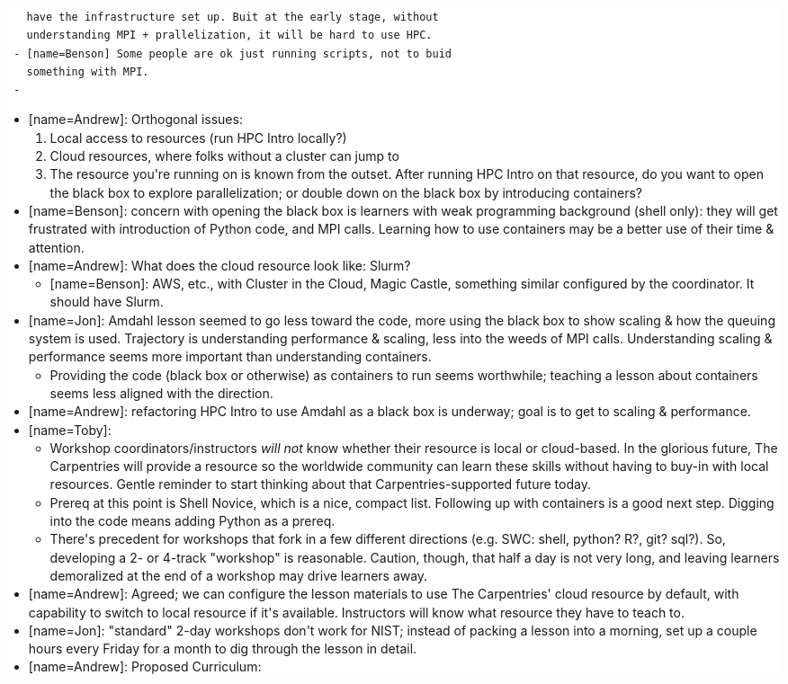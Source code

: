       have the infrastructure set up. Buit at the early stage, without
       understanding MPI + prallelization, it will be hard to use HPC.
     - [name=Benson] Some people are ok just running scripts, not to buid
       something with MPI.
     -

* [name=Andrew]: Orthogonal issues:
  1. Local access to resources (run HPC Intro locally?)
  2. Cloud resources, where folks without a cluster can jump to
  3. The resource you're running on is known from the outset. After running HPC
     Intro on that resource, do you want to open the black box to explore
     parallelization; or double down on the black box by introducing
     containers?
* [name=Benson]: concern with opening the black box is learners with weak
  programming background (shell only): they will get frustrated with
  introduction of Python code, and MPI calls. Learning how to use containers
  may be a better use of their time & attention.
* [name=Andrew]: What does the cloud resource look like: Slurm?
  - [name=Benson]: AWS, etc., with Cluster in the Cloud, Magic Castle,
    something similar configured by the coordinator. It should have Slurm.
* [name=Jon]: Amdahl lesson seemed to go less toward the code, more using the
  black box to show scaling & how the queuing system is used. Trajectory is
  understanding performance & scaling, less into the weeds of MPI calls.
  Understanding scaling & performance seems more important than understanding
  containers.
  - Providing the code (black box or otherwise) as containers to run seems
    worthwhile; teaching a lesson about containers seems less aligned with the
    direction.
* [name=Andrew]: refactoring HPC Intro to use Amdahl as a black box is
  underway; goal is to get to scaling & performance.
* [name=Toby]:
  - Workshop coordinators/instructors _will not_ know whether their resource is
    local or cloud-based. In the glorious future, The Carpentries will provide
    a resource so the worldwide community can learn these skills without having
    to buy-in with local resources. Gentle reminder to start thinking about
    that Carpentries-supported future today.
  - Prereq at this point is Shell Novice, which is a nice, compact list.
    Following up with containers is a good next step. Digging into the code
    means adding Python as a prereq.
  - There's precedent for workshops that fork in a few different directions
    (e.g. SWC: shell, python? R?, git? sql?). So, developing a 2- or 4-track
    "workshop" is reasonable. Caution, though, that half a day is not very
    long, and leaving learners demoralized at the end of a workshop may drive
    learners away.
* [name=Andrew]: Agreed; we can configure the lesson materials to use The
  Carpentries' cloud resource by default, with capability to switch to local
  resource if it's available. Instructors will know what resource they have to
  teach to.
* [name=Jon]: "standard" 2-day workshops don't work for NIST; instead of
  packing a lesson into a morning, set up a couple hours every Friday for a
  month to dig through the lesson in detail.
* [name=Andrew]: Proposed Curriculum:


[meet]: https://meet.google.com/gez-aeui-jdx
[phone]: https://tel.meet/gez-aeui-jdx?hs=5
[last-cowork]: https://codimd.carpentries.org/MnewnhRSQ6iqvEdkZgj2yg
[last-coord]: https://codimd.carpentries.org/eT62gOnGTquEfaqLozRB0g?view
[bof-codi]: https://codimd.carpentries.org/9-Y8OaVIT2qpb_P47TR7Lw?view
[minutes]: https://github.com/hpc-carpentry/coordination/tree/main/minutes
[sc21-milestone]: https://github.com/hpc-carpentry/coordination/milestone/1
[big-pr]: https://github.com/carpentries-incubator/hpc-intro/pull/373